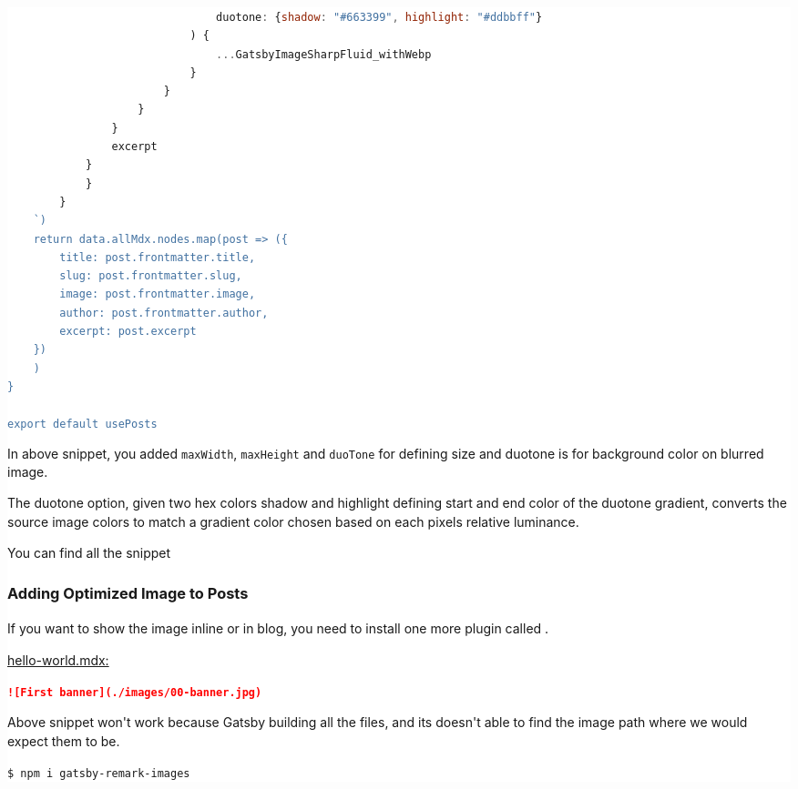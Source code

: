 ```js
                                duotone: {shadow: "#663399", highlight: "#ddbbff"}
                            ) {
                                ...GatsbyImageSharpFluid_withWebp
                            }
                        }
                    }
                }
                excerpt
            }
            }
        }
    `)
    return data.allMdx.nodes.map(post => ({
        title: post.frontmatter.title,
        slug: post.frontmatter.slug,
        image: post.frontmatter.image,
        author: post.frontmatter.author,
        excerpt: post.excerpt
    })
    ) 
}

export default usePosts
```

In above snippet, you added `maxWidth`, `maxHeight` and `duoTone` for defining size and duotone is for background color on blurred image. 

The duotone option, given two hex colors shadow and highlight defining start and end color of the duotone gradient, converts the source image colors to match a gradient color chosen based on each pixels relative luminance.

<ImgPost src={Post} alt='Post Blog' />

You can find all the snippet <LinkPost href='https://github.com/suprabhasupi/gatsby-intro/commit/f4c780edd1e7fbc480ef6fafbdc9700b6337b67b' name='here' />

### Adding Optimized Image to Posts

If you want to show the image inline or in blog, you need to install one more plugin called <LinkPost href='https://www.gatsbyjs.org/packages/gatsby-remark-images/' name='gatsby-remark-images' />.

<u>hello-world.mdx:</u>

```md
![First banner](./images/00-banner.jpg)
```

Above snippet won't work because Gatsby building all the files, and its doesn't able to find the image path where we would expect them to be.

```sh
$ npm i gatsby-remark-images
```

